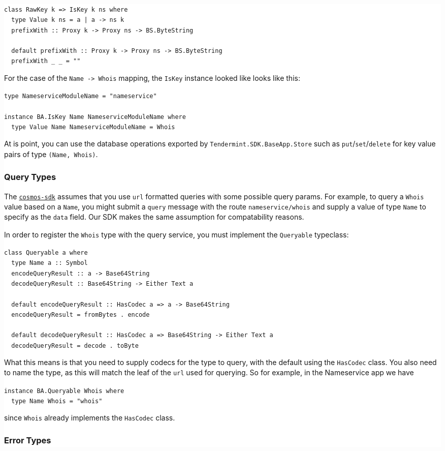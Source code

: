 ```
class RawKey k => IsKey k ns where
  type Value k ns = a | a -> ns k
  prefixWith :: Proxy k -> Proxy ns -> BS.ByteString

  default prefixWith :: Proxy k -> Proxy ns -> BS.ByteString
  prefixWith _ _ = ""
```

For the case of the `Name -> Whois` mapping, the `IsKey` instance looked like looks like this:

```
type NameserviceModuleName = "nameservice"

instance BA.IsKey Name NameserviceModuleName where
  type Value Name NameserviceModuleName = Whois
```

At is point, you can use the database operations exported by `Tendermint.SDK.BaseApp.Store` such as `put`/`set`/`delete` for key value pairs of type `(Name, Whois)`.

### Query Types

The [`cosmos-sdk`](https://github.com/cosmos/cosmos-sdk) assumes that you use `url` formatted queries with some possible query params. For example, to query a `Whois` value based on a `Name`, you might submit a `query` message with the route `nameservice/whois` and supply a value of type `Name` to specify as the `data` field. Our SDK makes the same assumption for compatability reasons.

In order to register the `Whois` type with the query service, you must implement the `Queryable` typeclass:

```
class Queryable a where
  type Name a :: Symbol
  encodeQueryResult :: a -> Base64String
  decodeQueryResult :: Base64String -> Either Text a

  default encodeQueryResult :: HasCodec a => a -> Base64String
  encodeQueryResult = fromBytes . encode

  default decodeQueryResult :: HasCodec a => Base64String -> Either Text a
  decodeQueryResult = decode . toByte
```

What this means is that you need to supply codecs for the type to query, with the default using the `HasCodec` class. You also need to name the type, as this will match the leaf of the `url` used for querying. So for example, in the Nameservice app we have

```
instance BA.Queryable Whois where
  type Name Whois = "whois"
```

since `Whois` already implements the `HasCodec` class.

### Error Types

